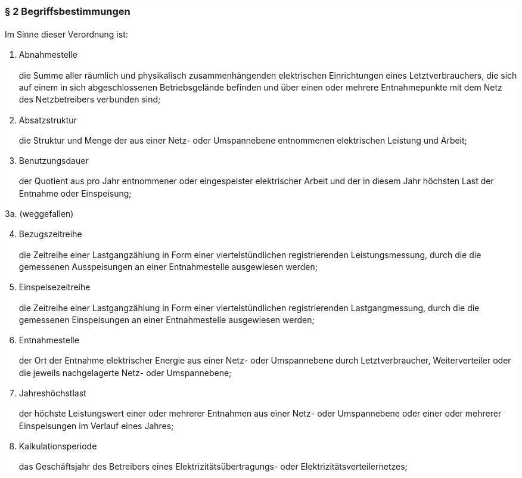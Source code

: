 



### § 2 Begriffsbestimmungen

Im Sinne dieser Verordnung ist:

1.  Abnahmestelle

    die Summe aller räumlich und physikalisch zusammenhängenden
    elektrischen Einrichtungen eines Letztverbrauchers, die sich auf einem
    in sich abgeschlossenen Betriebsgelände befinden und über einen oder
    mehrere Entnahmepunkte mit dem Netz des Netzbetreibers verbunden sind;


2.  Absatzstruktur

    die Struktur und Menge der aus einer Netz- oder Umspannebene
    entnommenen elektrischen Leistung und Arbeit;


3.  Benutzungsdauer

    der Quotient aus pro Jahr entnommener oder eingespeister elektrischer
    Arbeit und der in diesem Jahr höchsten Last der Entnahme oder
    Einspeisung;


3a. (weggefallen)


4.  Bezugszeitreihe

    die Zeitreihe einer Lastgangzählung in Form einer viertelstündlichen
    registrierenden Leistungsmessung, durch die die gemessenen
    Ausspeisungen an einer Entnahmestelle ausgewiesen werden;


5.  Einspeisezeitreihe

    die Zeitreihe einer Lastgangzählung in Form einer viertelstündlichen
    registrierenden Lastgangmessung, durch die die gemessenen
    Einspeisungen an einer Entnahmestelle ausgewiesen werden;


6.  Entnahmestelle

    der Ort der Entnahme elektrischer Energie aus einer Netz- oder
    Umspannebene durch Letztverbraucher, Weiterverteiler oder die jeweils
    nachgelagerte Netz- oder Umspannebene;


7.  Jahreshöchstlast

    der höchste Leistungswert einer oder mehrerer Entnahmen aus einer
    Netz- oder Umspannebene oder einer oder mehrerer Einspeisungen im
    Verlauf eines Jahres;


8.  Kalkulationsperiode

    das Geschäftsjahr des Betreibers eines Elektrizitätsübertragungs- oder
    Elektrizitätsverteilernetzes;
